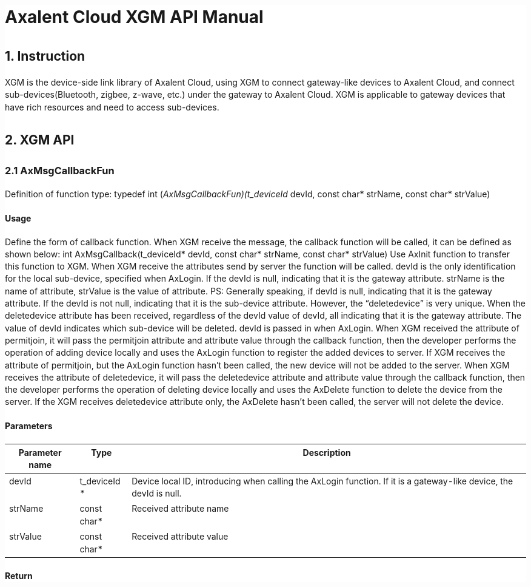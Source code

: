 # Axalent Cloud XGM API Manual

## 1. Instruction

XGM is the device-side link library of Axalent Cloud, using XGM to connect gateway-like devices to Axalent Cloud, and connect sub-devices(Bluetooth, zigbee, z-wave, etc.) under the gateway to Axalent Cloud. XGM is applicable to gateway devices that have rich resources and need to access sub-devices.

## 2. XGM API

### 2.1 AxMsgCallbackFun

Definition of function type: typedef int (*AxMsgCallbackFun)(t_deviceId* devId, const char* strName, const char* strValue)

#### Usage

Define the form of callback function. When XGM receive the message, the callback function will be called, it can be defined as shown below:
int AxMsgCallback(t_deviceId* devId, const char* strName, const char* strValue)
Use AxInit function to transfer this function to XGM. When XGM receive the attributes send by server the function will be called. devId is the only identification for the local sub-device, specified when AxLogin. If the devId is null, indicating that it is the gateway attribute. strName is the name of attribute, strValue is the value of attribute.
PS: Generally speaking, if devId is null, indicating that it is the gateway attribute. If the devId is not null, indicating that it is the sub-device attribute. However, the “deletedevice” is very unique. When the deletedevice attribute has been received, regardless of the devId value of devId, all indicating that it is the gateway attribute. The value of devId indicates which sub-device will be deleted. devId is passed in when AxLogin.
When XGM received the attribute of permitjoin, it will pass the permitjoin attribute and attribute value through the callback function, then the developer performs the operation of adding device locally and uses the AxLogin function to register the added devices to server. If XGM receives the attribute of permitjoin, but the AxLogin function hasn’t been called, the new device will not be added to the server. 
When XGM receives the attribute of deletedevice, it will pass the deletedevice attribute and attribute value through the callback function, then the developer performs the operation of deleting device locally and uses the AxDelete function to delete the device from the server. If the XGM receives deletedevice attribute only, the AxDelete hasn’t been called, the server will not delete the device. 

#### Parameters

|Parameter name|Type|Description|
|----|----|----|
devId|t_deviceId*|Device local ID, introducing when calling the AxLogin function. If it is a gateway-like device, the devId is null.|
strName|const char*|Received attribute name|
strValue|const char*|Received attribute value|

#### Return
